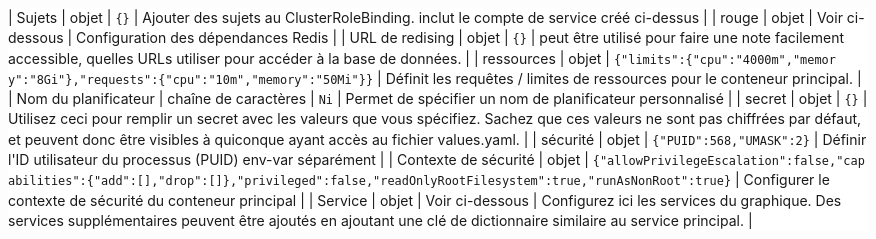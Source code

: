 | Sujets                                           | objet                | `{}`                                                                                                                                          | Ajouter des sujets au ClusterRoleBinding. inclut le compte de service créé ci-dessus                                                                                                                                                                                                                                                                                                                                 |
| rouge                                            | objet                | Voir ci-dessous                                                                                                                               | Configuration des dépendances Redis                                                                                                                                                                                                                                                                                                                                                                                  |
| URL de redising                                  | objet                | `{}`                                                                                                                                          | peut être utilisé pour faire une note facilement accessible, quelles URLs utiliser pour accéder à la base de données.                                                                                                                                                                                                                                                                                                |
| ressources                                       | objet                | `{"limits":{"cpu":"4000m","memory":"8Gi"},"requests":{"cpu":"10m","memory":"50Mi"}}`                                                          | Définit les requêtes / limites de ressources pour le conteneur principal.                                                                                                                                                                                                                                                                                                                                            |
| Nom du planificateur                             | chaîne de caractères | `Ni`                                                                                                                                          | Permet de spécifier un nom de planificateur personnalisé                                                                                                                                                                                                                                                                                                                                                             |
| secret                                           | objet                | `{}`                                                                                                                                          | Utilisez ceci pour remplir un secret avec les valeurs que vous spécifiez. Sachez que ces valeurs ne sont pas chiffrées par défaut, et peuvent donc être visibles à quiconque ayant accès au fichier values.yaml.                                                                                                                                                                                                     |
| sécurité                                         | objet                | `{"PUID":568,"UMASK":2}`                                                                                                                      | Définir l'ID utilisateur du processus (PUID) env-var séparément                                                                                                                                                                                                                                                                                                                                                      |
| Contexte de sécurité                             | objet                | `{"allowPrivilegeEscalation":false,"capabilities":{"add":[],"drop":[]},"privileged":false,"readOnlyRootFilesystem":true,"runAsNonRoot":true}` | Configurer le contexte de sécurité du conteneur principal                                                                                                                                                                                                                                                                                                                                                            |
| Service                                          | objet                | Voir ci-dessous                                                                                                                               | Configurez ici les services du graphique. Des services supplémentaires peuvent être ajoutés en ajoutant une clé de dictionnaire similaire au service principal.                                                                                                                                                                                                                                                      |